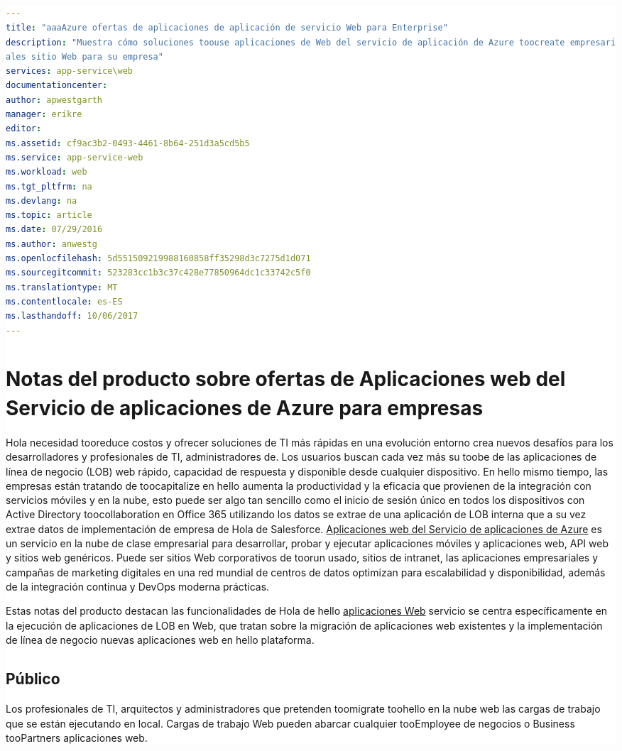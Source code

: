 ```yaml
---
title: "aaaAzure ofertas de aplicaciones de aplicación de servicio Web para Enterprise"
description: "Muestra cómo soluciones toouse aplicaciones de Web del servicio de aplicación de Azure toocreate empresariales sitio Web para su empresa"
services: app-service\web
documentationcenter: 
author: apwestgarth
manager: erikre
editor: 
ms.assetid: cf9ac3b2-0493-4461-8b64-251d3a5cd5b5
ms.service: app-service-web
ms.workload: web
ms.tgt_pltfrm: na
ms.devlang: na
ms.topic: article
ms.date: 07/29/2016
ms.author: anwestg
ms.openlocfilehash: 5d551509219988160858ff35298d3c7275d1d071
ms.sourcegitcommit: 523283cc1b3c37c428e77850964dc1c33742c5f0
ms.translationtype: MT
ms.contentlocale: es-ES
ms.lasthandoff: 10/06/2017
---
```

# <a name="azure-app-service-web-apps-offerings-for-enterprise-whitepaper"></a>Notas del producto sobre ofertas de Aplicaciones web del Servicio de aplicaciones de Azure para empresas
Hola necesidad tooreduce costos y ofrecer soluciones de TI más rápidas en una evolución entorno crea nuevos desafíos para los desarrolladores y profesionales de TI, administradores de. Los usuarios buscan cada vez más su toobe de las aplicaciones de línea de negocio (LOB) web rápido, capacidad de respuesta y disponible desde cualquier dispositivo. En hello mismo tiempo, las empresas están tratando de toocapitalize en hello aumenta la productividad y la eficacia que provienen de la integración con servicios móviles y en la nube, esto puede ser algo tan sencillo como el inicio de sesión único en todos los dispositivos con Active Directory toocollaboration en Office 365 utilizando los datos se extrae de una aplicación de LOB interna que a su vez extrae datos de implementación de empresa de Hola de Salesforce. [Aplicaciones web del Servicio de aplicaciones de Azure](http://go.microsoft.com/fwlink/?LinkId=529714) es un servicio en la nube de clase empresarial para desarrollar, probar y ejecutar aplicaciones móviles y aplicaciones web, API web y sitios web genéricos. Puede ser sitios Web corporativos de toorun usado, sitios de intranet, las aplicaciones empresariales y campañas de marketing digitales en una red mundial de centros de datos optimizan para escalabilidad y disponibilidad, además de la integración continua y DevOps moderna prácticas.  

Estas notas del producto destacan las funcionalidades de Hola de hello [aplicaciones Web](/services/app-service/web/) servicio se centra específicamente en la ejecución de aplicaciones de LOB en Web, que tratan sobre la migración de aplicaciones web existentes y la implementación de línea de negocio nuevas aplicaciones web en hello plataforma.

## <a name="audience"></a>Público
Los profesionales de TI, arquitectos y administradores que pretenden toomigrate toohello en la nube web las cargas de trabajo que se están ejecutando en local. Cargas de trabajo Web pueden abarcar cualquier tooEmployee de negocios o Business tooPartners aplicaciones web.
